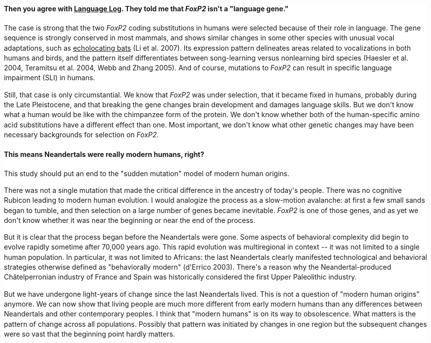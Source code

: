 <h4>Then you agree with <a href="http://itre.cis.upenn.edu/~myl/languagelog/archives/005038.html">Language Log</a>. They told me that <i>FoxP2</i> isn't a "language gene."</h4>

<p>
The case is strong that the two <i>FoxP2</i> coding substitutions in humans were selected because of their role in language. The gene sequence is strongly conserved in most mammals, and shows similar changes in some other species with unusual vocal adaptations, such as <a href="http://johnhawks.net/weblog/reviews/genetics/language/foxp2_echolocation_bats_li_2007.html">echolocating bats</a> (Li et al. 2007). Its expression pattern delineates areas related to vocalizations in both humans and birds, and the pattern itself differentiates between song-learning versus nonlearning bird species (Haesler et al. 2004, Teramitsu et al. 2004, Webb and Zhang 2005). And of course, mutations to <i>FoxP2</i> can result in specific language impairment (SLI) in humans. 
</p>

<p>
Still, that case is only circumstantial. We know that <i>FoxP2</i> was under selection, that it became fixed in humans, probably during the Late Pleistocene, and that breaking the gene changes brain development and damages language skills. But we don't know what a human would be like with the chimpanzee form of the protein. We don't know whether both of the human-specific amino acid substitutions have a different effect than one. Most important, we don't know what other genetic changes may have been necessary backgrounds for selection on <i>FoxP2</i>. 
</p>

<h4>This means Neandertals were really modern humans, right?</h4>

<p>
This study should put an end to the "sudden mutation" model of modern human origins. 
</p>

<p>
There was not a single mutation that made the critical difference in the ancestry of today's people. There was no cognitive Rubicon leading to modern human evolution. I would analogize the process as a slow-motion avalanche: at first a few small sands began to tumble, and then selection on a large number of genes became inevitable. <i>FoxP2</i> is one of those genes, and as yet we don't know whether it was near the beginning or near the end of the process. 
</p>

<p>
But it is clear that the process began before the Neandertals were gone. Some aspects of behavioral complexity did begin to evolve rapidly sometime after 70,000 years ago. This rapid evolution was multiregional in context -- it was not limited to a single human population. In particular, it was not limited to Africans: the last Neandertals clearly manifested technological and behavioral strategies otherwise defined as "behaviorally modern" (d'Errico 2003). There's a reason why the Neandertal-produced Ch&acirc;telperronian industry of France and Spain was historically considered the first Upper Paleolithic industry. 
</p>

<p>
But we have undergone light-years of change since the last Neandertals lived. This is not a question of "modern human origins" anymore. We can now show that living people are much more different from early modern humans than any differences between Neandertals and other contemporary peoples. I think that "modern humans" is on its way to obsolescence. What matters is the pattern of change across all populations. Possibly that pattern was initiated by changes in one region but the subsequent changes were so vast that the beginning point hardly matters. 
</p>
